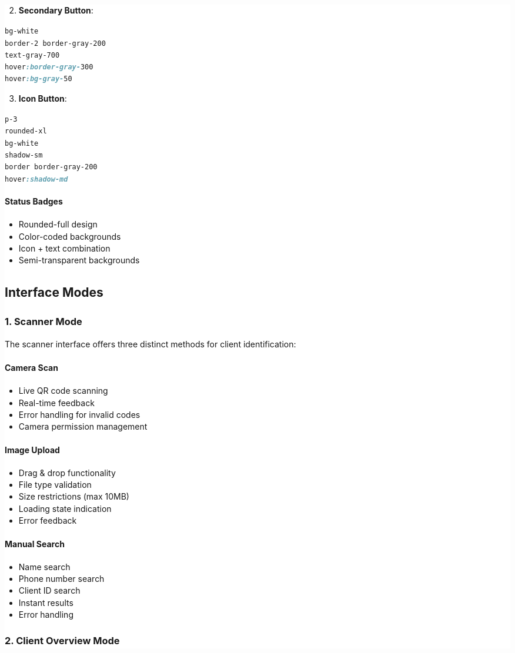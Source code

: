 2. **Secondary Button**:
```css
bg-white
border-2 border-gray-200
text-gray-700
hover:border-gray-300
hover:bg-gray-50
```

3. **Icon Button**:
```css
p-3
rounded-xl
bg-white
shadow-sm
border border-gray-200
hover:shadow-md
```

#### Status Badges
- Rounded-full design
- Color-coded backgrounds
- Icon + text combination
- Semi-transparent backgrounds

## Interface Modes

### 1. Scanner Mode
The scanner interface offers three distinct methods for client identification:

#### Camera Scan
- Live QR code scanning
- Real-time feedback
- Error handling for invalid codes
- Camera permission management

#### Image Upload
- Drag & drop functionality
- File type validation
- Size restrictions (max 10MB)
- Loading state indication
- Error feedback

#### Manual Search
- Name search
- Phone number search
- Client ID search
- Instant results
- Error handling

### 2. Client Overview Mode
